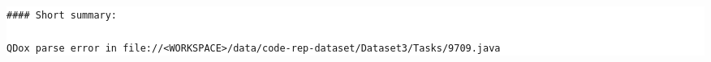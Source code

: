 ```
#### Short summary: 

QDox parse error in file://<WORKSPACE>/data/code-rep-dataset/Dataset3/Tasks/9709.java